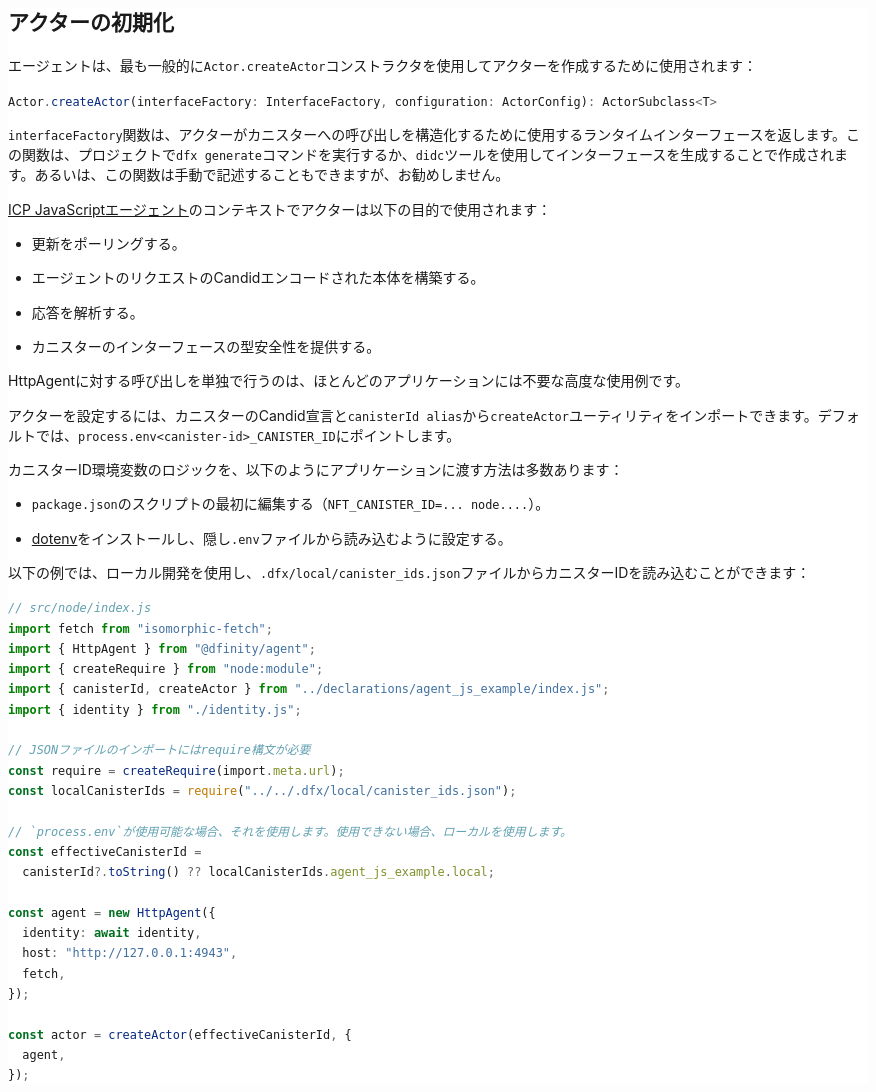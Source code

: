## アクターの初期化

エージェントは、最も一般的に`Actor.createActor`コンストラクタを使用してアクターを作成するために使用されます：

```ts
Actor.createActor(interfaceFactory: InterfaceFactory, configuration: ActorConfig): ActorSubclass<T>
```

`interfaceFactory`関数は、アクターがカニスターへの呼び出しを構造化するために使用するランタイムインターフェースを返します。この関数は、プロジェクトで`dfx generate`コマンドを実行するか、`didc`ツールを使用してインターフェースを生成することで作成されます。あるいは、この関数は手動で記述することもできますが、お勧めしません。

[ICP JavaScriptエージェント](https://www.npmjs.com/package/@dfinity/agent)のコンテキストでアクターは以下の目的で使用されます：

- 更新をポーリングする。

- エージェントのリクエストのCandidエンコードされた本体を構築する。

- 応答を解析する。

- カニスターのインターフェースの型安全性を提供する。

HttpAgentに対する呼び出しを単独で行うのは、ほとんどのアプリケーションには不要な高度な使用例です。

アクターを設定するには、カニスターのCandid宣言と`canisterId alias`から`createActor`ユーティリティをインポートできます。デフォルトでは、`process.env<canister-id>_CANISTER_ID`にポイントします。

カニスターID環境変数のロジックを、以下のようにアプリケーションに渡す方法は多数あります：

- `package.json`のスクリプトの最初に編集する（`NFT_CANISTER_ID=... node....`）。

- [dotenv](https://www.npmjs.com/package/dotenv)をインストールし、隠し`.env`ファイルから読み込むように設定する。

以下の例では、ローカル開発を使用し、`.dfx/local/canister_ids.json`ファイルからカニスターIDを読み込むことができます：

```ts
// src/node/index.js
import fetch from "isomorphic-fetch";
import { HttpAgent } from "@dfinity/agent";
import { createRequire } from "node:module";
import { canisterId, createActor } from "../declarations/agent_js_example/index.js";
import { identity } from "./identity.js";

// JSONファイルのインポートにはrequire構文が必要
const require = createRequire(import.meta.url);
const localCanisterIds = require("../../.dfx/local/canister_ids.json");

// `process.env`が使用可能な場合、それを使用します。使用できない場合、ローカルを使用します。
const effectiveCanisterId =
  canisterId?.toString() ?? localCanisterIds.agent_js_example.local;

const agent = new HttpAgent({
  identity: await identity,
  host: "http://127.0.0.1:4943",
  fetch,
});

const actor = createActor(effectiveCanisterId, {
  agent,
});
```
